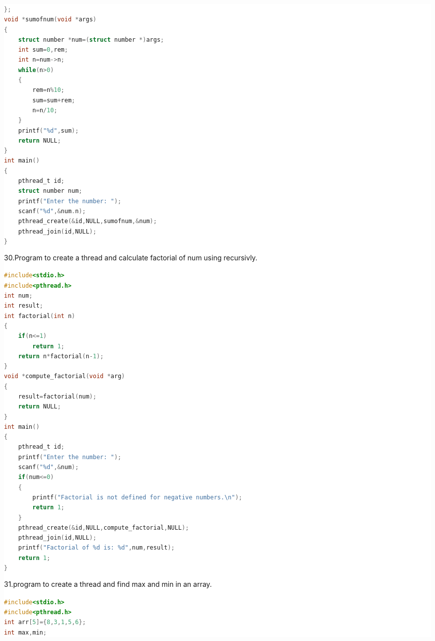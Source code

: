 ```c
};
void *sumofnum(void *args)
{
    struct number *num=(struct number *)args;
    int sum=0,rem;
    int n=num->n;
    while(n>0)
    {
        rem=n%10;
        sum=sum+rem;
        n=n/10;
    }
    printf("%d",sum);
    return NULL;
}
int main()
{
    pthread_t id;
    struct number num;
    printf("Enter the number: ");
    scanf("%d",&num.n);
    pthread_create(&id,NULL,sumofnum,&num);
    pthread_join(id,NULL);
}
```
30.Program to create a thread and calculate factorial of num using recursivly.
```c
#include<stdio.h>
#include<pthread.h>
int num;
int result;
int factorial(int n)
{
    if(n<=1)
        return 1;
    return n*factorial(n-1);
}
void *compute_factorial(void *arg)
{
    result=factorial(num);
    return NULL;
}
int main()
{
    pthread_t id;
    printf("Enter the number: ");
    scanf("%d",&num);
    if(num<=0)
    {
        printf("Factorial is not defined for negative numbers.\n");
        return 1;
    }
    pthread_create(&id,NULL,compute_factorial,NULL);
    pthread_join(id,NULL);
    printf("Factorial of %d is: %d",num,result);
    return 1;
}
```
31.program to create a thread and find max and min in an array.
```c
#include<stdio.h>
#include<pthread.h>
int arr[5]={8,3,1,5,6};
int max,min;
```